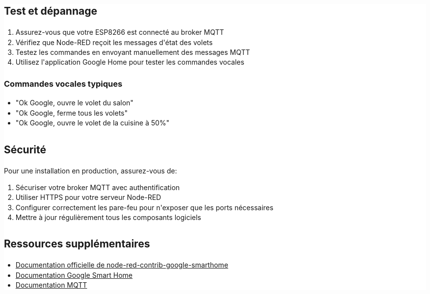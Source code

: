 ## Test et dépannage

1. Assurez-vous que votre ESP8266 est connecté au broker MQTT
2. Vérifiez que Node-RED reçoit les messages d'état des volets
3. Testez les commandes en envoyant manuellement des messages MQTT
4. Utilisez l'application Google Home pour tester les commandes vocales

### Commandes vocales typiques

- "Ok Google, ouvre le volet du salon"
- "Ok Google, ferme tous les volets"
- "Ok Google, ouvre le volet de la cuisine à 50%"

## Sécurité

Pour une installation en production, assurez-vous de:

1. Sécuriser votre broker MQTT avec authentification
2. Utiliser HTTPS pour votre serveur Node-RED
3. Configurer correctement les pare-feu pour n'exposer que les ports nécessaires
4. Mettre à jour régulièrement tous les composants logiciels

## Ressources supplémentaires

- [Documentation officielle de node-red-contrib-google-smarthome](https://flows.nodered.org/node/node-red-contrib-google-smarthome)
- [Documentation Google Smart Home](https://developers.google.com/assistant/smarthome/overview)
- [Documentation MQTT](https://mqtt.org/documentation/)